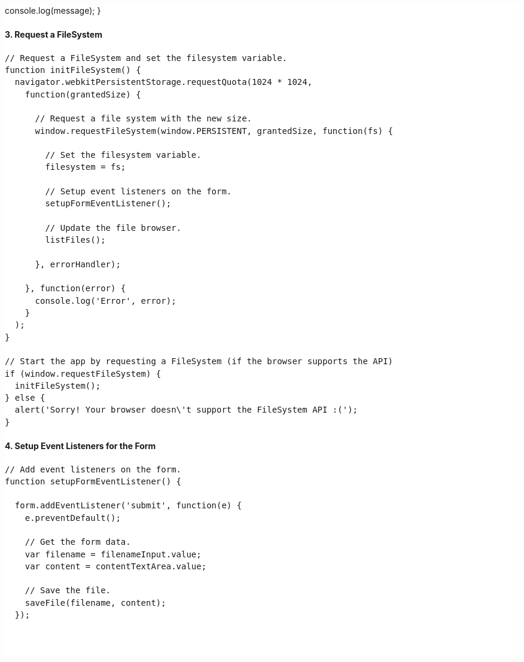   console.log(message);
}
</pre>


#### 3. Request a FileSystem

<pre>
// Request a FileSystem and set the filesystem variable.
function initFileSystem() {
  navigator.webkitPersistentStorage.requestQuota(1024 * 1024,
    function(grantedSize) {

      // Request a file system with the new size.
      window.requestFileSystem(window.PERSISTENT, grantedSize, function(fs) {

        // Set the filesystem variable.
        filesystem = fs;

        // Setup event listeners on the form.
        setupFormEventListener();

        // Update the file browser.
        listFiles();

      }, errorHandler);

    }, function(error) {
      console.log('Error', error);
    }
  );
}

// Start the app by requesting a FileSystem (if the browser supports the API)
if (window.requestFileSystem) {
  initFileSystem();
} else {
  alert('Sorry! Your browser doesn\'t support the FileSystem API :(');
}
</pre>


#### 4. Setup Event Listeners for the Form

<pre>
// Add event listeners on the form.
function setupFormEventListener() {

  form.addEventListener('submit', function(e) {
    e.preventDefault();

    // Get the form data.
    var filename = filenameInput.value;
    var content = contentTextArea.value;

    // Save the file.
    saveFile(filename, content);
  });
